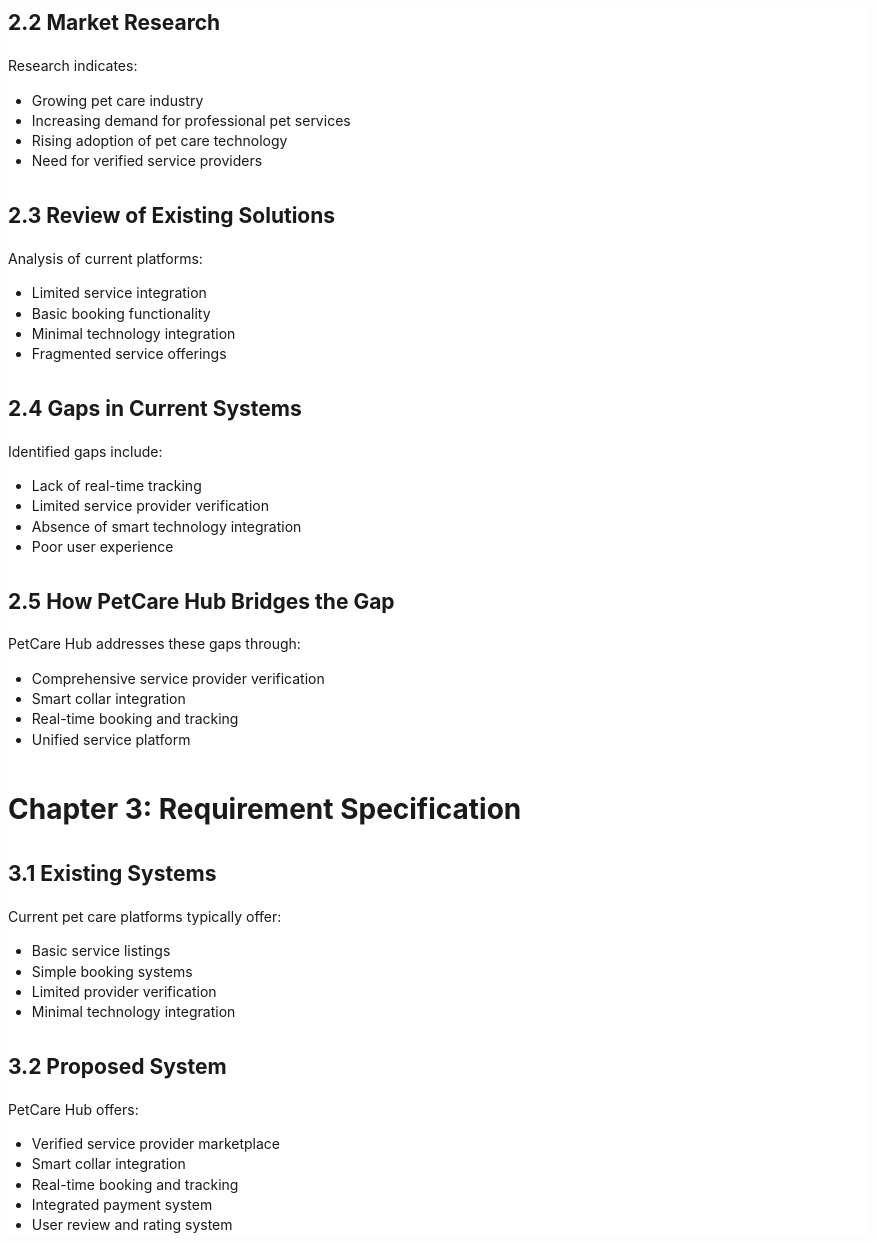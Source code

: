 ## 2.2 Market Research

Research indicates:
- Growing pet care industry
- Increasing demand for professional pet services
- Rising adoption of pet care technology
- Need for verified service providers

## 2.3 Review of Existing Solutions

Analysis of current platforms:
- Limited service integration
- Basic booking functionality
- Minimal technology integration
- Fragmented service offerings

## 2.4 Gaps in Current Systems

Identified gaps include:
- Lack of real-time tracking
- Limited service provider verification
- Absence of smart technology integration
- Poor user experience

## 2.5 How PetCare Hub Bridges the Gap

PetCare Hub addresses these gaps through:
- Comprehensive service provider verification
- Smart collar integration
- Real-time booking and tracking
- Unified service platform

# Chapter 3: Requirement Specification

## 3.1 Existing Systems

Current pet care platforms typically offer:
- Basic service listings
- Simple booking systems
- Limited provider verification
- Minimal technology integration

## 3.2 Proposed System

PetCare Hub offers:
- Verified service provider marketplace
- Smart collar integration
- Real-time booking and tracking
- Integrated payment system
- User review and rating system
